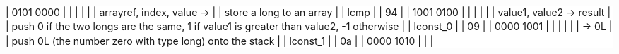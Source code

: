 | 0101 0000                                                                                                                                                                                                                                                       |
|                                                                                                                                                                                                                                                                 |
|                                                                                                                                                                                                                                                                 |
| arrayref, index, value →                                                                                                                                                                                                                                        |
| store a long to an array                                                                                                                                                                                                                                        |
| lcmp                                                                                                                                                                                                                                                            |
| 94                                                                                                                                                                                                                                                              |
| 1001 0100                                                                                                                                                                                                                                                       |
|                                                                                                                                                                                                                                                                 |
|                                                                                                                                                                                                                                                                 |
| value1, value2 → result                                                                                                                                                                                                                                         |
| push 0 if the two longs are the same, 1 if value1 is greater than value2, -1 otherwise                                                                                                                                                                          |
| lconst_0                                                                                                                                                                                                                                                        |
| 09                                                                                                                                                                                                                                                              |
| 0000 1001                                                                                                                                                                                                                                                       |
|                                                                                                                                                                                                                                                                 |
|                                                                                                                                                                                                                                                                 |
| → 0L                                                                                                                                                                                                                                                            |
| push 0L (the number zero with type long) onto the stack                                                                                                                                                                                                         |
| lconst_1                                                                                                                                                                                                                                                        |
| 0a                                                                                                                                                                                                                                                              |
| 0000 1010                                                                                                                                                                                                                                                       |
|                                                                                                                                                                                                                                                                 |